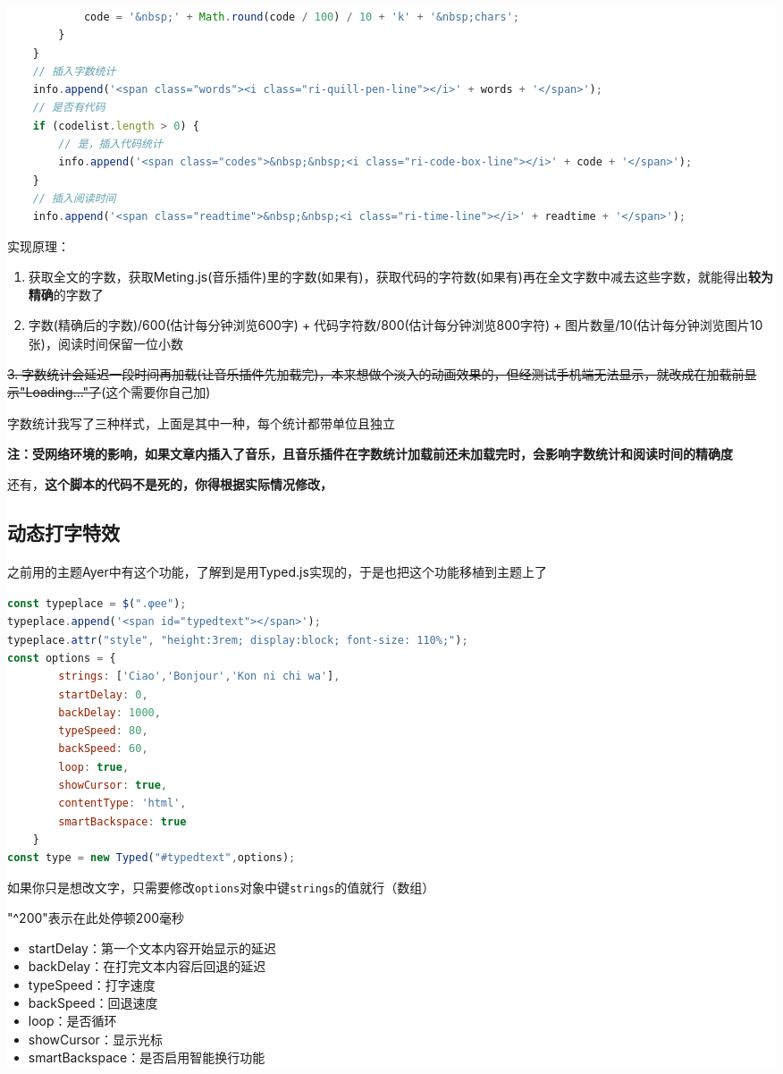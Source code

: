 ```javascript
            code = '&nbsp;' + Math.round(code / 100) / 10 + 'k' + '&nbsp;chars';
        }
    }
    // 插入字数统计
    info.append('<span class="words"><i class="ri-quill-pen-line"></i>' + words + '</span>');
    // 是否有代码
    if (codelist.length > 0) {
        // 是，插入代码统计
        info.append('<span class="codes">&nbsp;&nbsp;<i class="ri-code-box-line"></i>' + code + '</span>');
    }
    // 插入阅读时间
    info.append('<span class="readtime">&nbsp;&nbsp;<i class="ri-time-line"></i>' + readtime + '</span>');
```
实现原理：
 1. 获取全文的字数，获取Meting.js(音乐插件)里的字数(如果有)，获取代码的字符数(如果有)再在全文字数中减去这些字数，就能得出**较为精确**的字数了

 2. 字数(精确后的字数)/600(估计每分钟浏览600字) + 代码字符数/800(估计每分钟浏览800字符) + 图片数量/10(估计每分钟浏览图片10张)，阅读时间保留一位小数

 ~~3. 字数统计会延迟一段时间再加载(让音乐插件先加载完)，本来想做个淡入的动画效果的，但经测试手机端无法显示，就改成在加载前显示"Loading..."了~~(这个需要你自己加)

 字数统计我写了三种样式，上面是其中一种，每个统计都带单位且独立

 **注：受网络环境的影响，如果文章内插入了音乐，且音乐插件在字数统计加载前还未加载完时，会影响字数统计和阅读时间的精确度**

还有，**这个脚本的代码不是死的，你得根据实际情况修改，**

## 动态打字特效
之前用的主题Ayer中有这个功能，了解到是用Typed.js实现的，于是也把这个功能移植到主题上了

```javascript
const typeplace = $(".φee");
typeplace.append('<span id="typedtext"></span>');
typeplace.attr("style", "height:3rem; display:block; font-size: 110%;");
const options = {
        strings: ['Ciao','Bonjour','Kon ni chi wa'],
        startDelay: 0,
        backDelay: 1000,
        typeSpeed: 80,
        backSpeed: 60,
        loop: true,
        showCursor: true,
        contentType: 'html',
        smartBackspace: true
    }
const type = new Typed("#typedtext",options);
```
如果你只是想改文字，只需要修改`options`对象中键`strings`的值就行（数组）

"^200"表示在此处停顿200毫秒

- startDelay：第一个文本内容开始显示的延迟
- backDelay：在打完文本内容后回退的延迟
- typeSpeed：打字速度
- backSpeed：回退速度
- loop：是否循环
- showCursor：显示光标
- smartBackspace：是否启用智能换行功能
